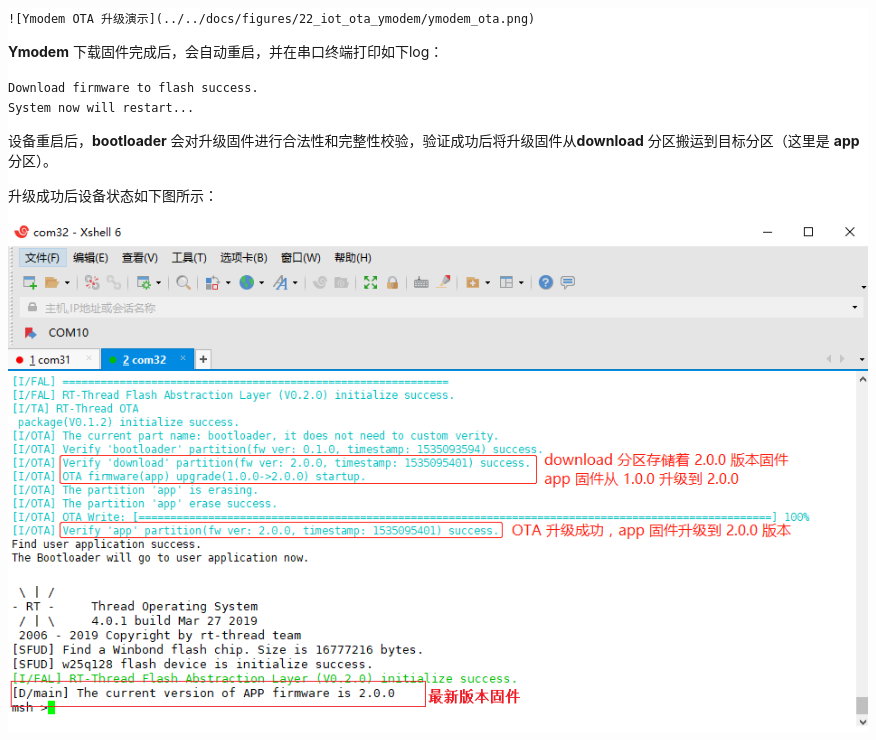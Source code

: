     ![Ymodem OTA 升级演示](../../docs/figures/22_iot_ota_ymodem/ymodem_ota.png)

**Ymodem** 下载固件完成后，会自动重启，并在串口终端打印如下log：

```shell
Download firmware to flash success.
System now will restart...
```

设备重启后，**bootloader** 会对升级固件进行合法性和完整性校验，验证成功后将升级固件从**download** 分区搬运到目标分区（这里是 **app** 分区）。

升级成功后设备状态如下图所示：

![OTA 升级成功](../../docs/figures/22_iot_ota_ymodem/ymodem_ota_success.png)

